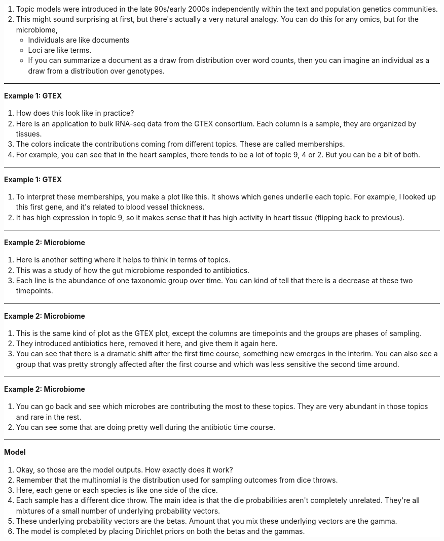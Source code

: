 1. Topic models were introduced in the late 90s/early 2000s independently within the text and population genetics communities.
2. This might sound surprising at first, but there's actually a very natural analogy. You can do this for any omics, but for the microbiome,
	* Individuals are like documents
	* Loci are like terms.
	* If you can summarize a document as a draw from distribution over word counts, then you can imagine an individual as a draw from a distribution over genotypes.
---- 
**Example 1: GTEX**
1. How does this look like in practice?
2. Here is an application to bulk RNA-seq data from the GTEX consortium. Each column is a sample, they are organized by tissues.
3. The colors indicate the contributions coming from different topics. These are called memberships.
4. For example, you can see that in the heart samples, there tends to be a lot of topic 9, 4 or 2. But you can be a bit of both.
----
**Example 1: GTEX**
1. To interpret these memberships, you make a plot like this. It shows which
genes underlie each topic. For example, I looked up this first gene, and it's
related to blood vessel thickness.
2. It has high expression in topic 9, so it makes sense that it has high activity in heart tissue (flipping back to previous).
---- 
**Example 2: Microbiome**
1. Here is another setting where it helps to think in terms of topics.
2. This was a study of how the gut microbiome responded to antibiotics.
3. Each line is the abundance of one taxonomic group over time. You can kind of tell that there is a decrease at these two timepoints.
---- 
**Example 2: Microbiome**
1. This is the same kind of plot as the GTEX plot, except the columns are timepoints and the groups are phases of sampling.
2. They introduced antibiotics here, removed it here, and give them it again here.
3. You can see that there is a dramatic shift after the first time course, something new emerges in the interim. You can also see a group that was pretty strongly affected after the first course and which was less sensitive the second time around.
---- 
**Example 2: Microbiome**
1. You can go back and see which microbes are contributing the most to these
topics. They are very abundant in those topics and rare in the rest.
2. You can see some that are doing pretty well during the antibiotic time course.
---- 
**Model**
1. Okay, so those are the model outputs. How exactly does it work?
2. Remember that the multinomial is the distribution used for sampling outcomes from dice throws.
3. Here, each gene or each species is like one side of the dice.
4. Each sample has a different dice throw. The main idea is that the die probabilities aren't completely unrelated. They're all mixtures of a small number of underlying probability vectors.
5. These underlying probability vectors are the betas. Amount that you mix these underlying vectors are the gamma.
6. The model is completed by placing Dirichlet priors on both the betas and the gammas.
